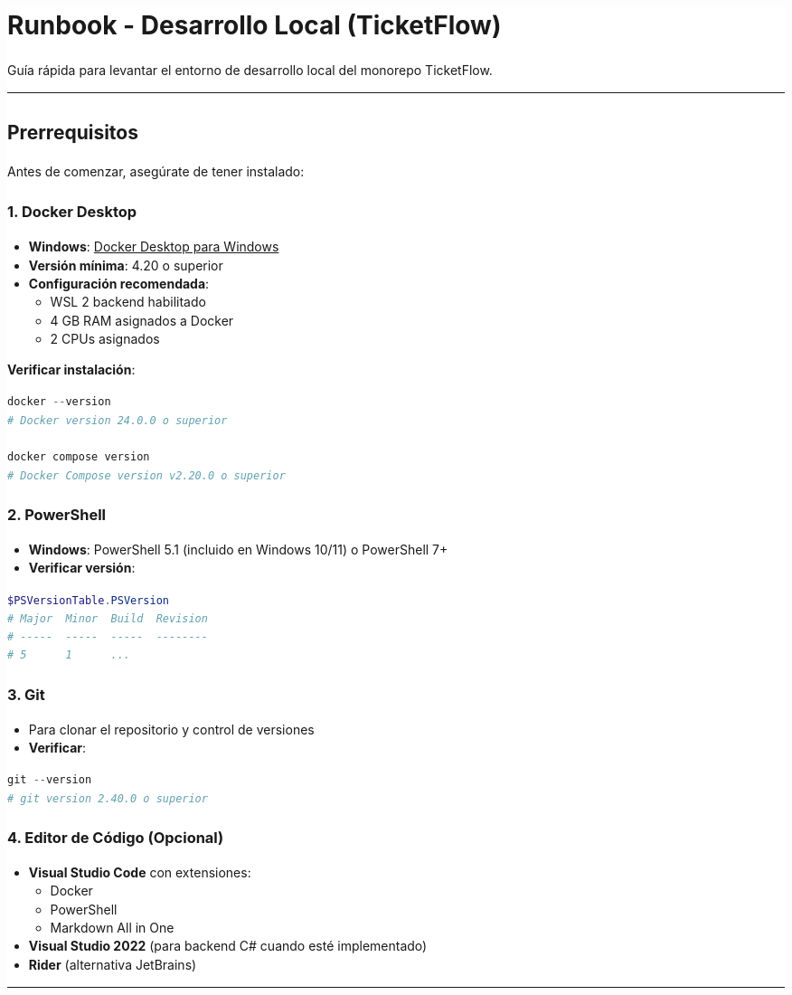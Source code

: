 # Runbook - Desarrollo Local (TicketFlow)

Guía rápida para levantar el entorno de desarrollo local del monorepo TicketFlow.

---

## Prerrequisitos

Antes de comenzar, asegúrate de tener instalado:

### 1. Docker Desktop
- **Windows**: [Docker Desktop para Windows](https://docs.docker.com/desktop/install/windows-install/)
- **Versión mínima**: 4.20 o superior
- **Configuración recomendada**:
  - WSL 2 backend habilitado
  - 4 GB RAM asignados a Docker
  - 2 CPUs asignados

**Verificar instalación**:
```powershell
docker --version
# Docker version 24.0.0 o superior

docker compose version
# Docker Compose version v2.20.0 o superior
```

### 2. PowerShell
- **Windows**: PowerShell 5.1 (incluido en Windows 10/11) o PowerShell 7+
- **Verificar versión**:
```powershell
$PSVersionTable.PSVersion
# Major  Minor  Build  Revision
# -----  -----  -----  --------
# 5      1      ...
```

### 3. Git
- Para clonar el repositorio y control de versiones
- **Verificar**:
```powershell
git --version
# git version 2.40.0 o superior
```

### 4. Editor de Código (Opcional)
- **Visual Studio Code** con extensiones:
  - Docker
  - PowerShell
  - Markdown All in One
- **Visual Studio 2022** (para backend C# cuando esté implementado)
- **Rider** (alternativa JetBrains)

---
